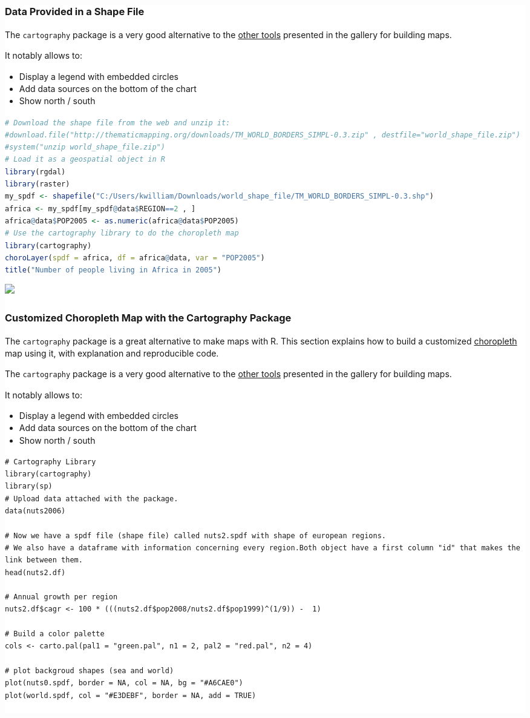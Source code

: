 
### Data Provided in a Shape File

The `cartography` package is a very good alternative to the [other tools](https://www.r-graph-gallery.com/bubble-map.html) presented in the gallery for building maps.

It notably allows to:

* Display a legend with embedded circles
* Add data sources on the bottom of the chart
* Show north / south

```r
# Download the shape file from the web and unzip it:
#download.file("http://thematicmapping.org/downloads/TM_WORLD_BORDERS_SIMPL-0.3.zip" , destfile="world_shape_file.zip")
#system("unzip world_shape_file.zip")
# Load it as a geospatial object in R
library(rgdal)
library(raster)
my_spdf <- shapefile("C:/Users/kwilliam/Downloads/world_shape_file/TM_WORLD_BORDERS_SIMPL-0.3.shp")
africa <- my_spdf[my_spdf@data$REGION==2 , ]
africa@data$POP2005 <- as.numeric(africa@data$POP2005)
# Use the cartography library to do the choropleth map
library(cartography)
choroLayer(spdf = africa, df = africa@data, var = "POP2005")
title("Number of people living in Africa in 2005")
```

![](https://www.r-graph-gallery.com/175-choropleth-map-cartography-pkg_files/figure-html/thecode2-1.png)

### Customized Choropleth Map with the Cartography Package

The `cartography` package is a great alternative to make maps with R. This section explains how to build a customized [choropleth](https://www.r-graph-gallery.com/choropleth-map.html) map using it, with explanation and reproducible code.

The `cartography` package is a very good alternative to the [other tools](https://www.r-graph-gallery.com/bubble-map.html) presented in the gallery for building maps.

It notably allows to:

* Display a legend with embedded circles
* Add data sources on the bottom of the chart
* Show north / south

```{r customized-choropleth-cartography-package, echo=TRUE, message=FALSE, warning=FALSE}
# Cartography Library
library(cartography)
library(sp)
# Upload data attached with the package.
data(nuts2006)
 
# Now we have a spdf file (shape file) called nuts2.spdf with shape of european regions.
# We also have a dataframe with information concerning every region.Both object have a first column "id" that makes the link between them.
head(nuts2.df)
 
# Annual growth per region
nuts2.df$cagr <- 100 * (((nuts2.df$pop2008/nuts2.df$pop1999)^(1/9)) -  1)
 
# Build a color palette
cols <- carto.pal(pal1 = "green.pal", n1 = 2, pal2 = "red.pal", n2 = 4)
 
# plot backgroud shapes (sea and world)
plot(nuts0.spdf, border = NA, col = NA, bg = "#A6CAE0")
plot(world.spdf, col = "#E3DEBF", border = NA, add = TRUE)
 
```